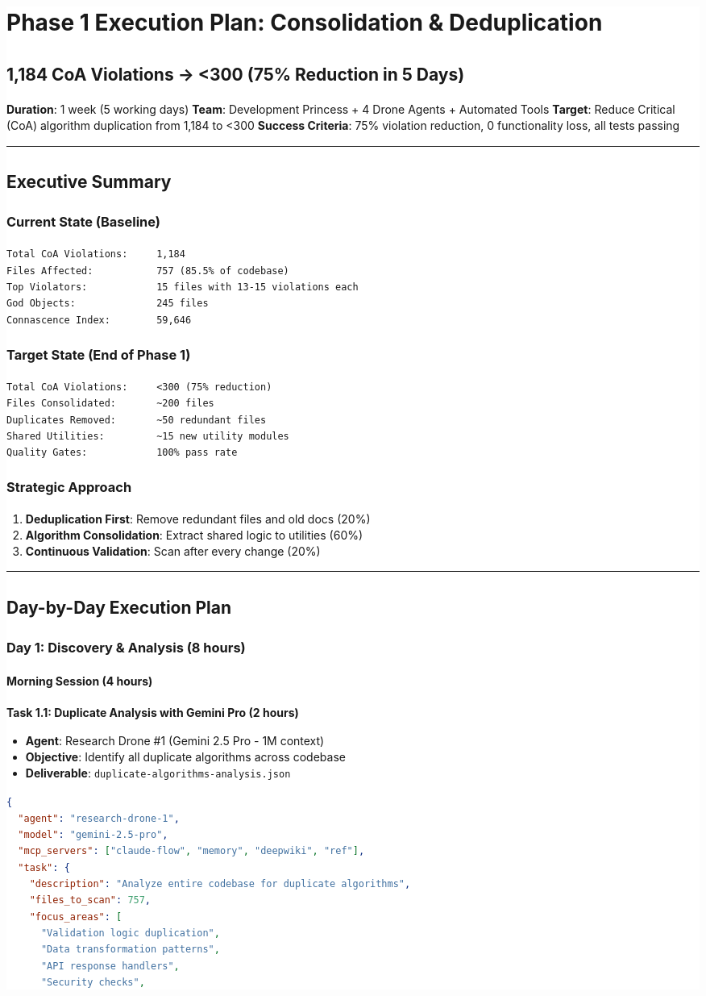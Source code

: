 # Phase 1 Execution Plan: Consolidation & Deduplication
## 1,184 CoA Violations → <300 (75% Reduction in 5 Days)

**Duration**: 1 week (5 working days)
**Team**: Development Princess + 4 Drone Agents + Automated Tools
**Target**: Reduce Critical (CoA) algorithm duplication from 1,184 to <300
**Success Criteria**: 75% violation reduction, 0 functionality loss, all tests passing

---

## Executive Summary

### Current State (Baseline)
```
Total CoA Violations:     1,184
Files Affected:           757 (85.5% of codebase)
Top Violators:            15 files with 13-15 violations each
God Objects:              245 files
Connascence Index:        59,646
```

### Target State (End of Phase 1)
```
Total CoA Violations:     <300 (75% reduction)
Files Consolidated:       ~200 files
Duplicates Removed:       ~50 redundant files
Shared Utilities:         ~15 new utility modules
Quality Gates:            100% pass rate
```

### Strategic Approach
1. **Deduplication First**: Remove redundant files and old docs (20%)
2. **Algorithm Consolidation**: Extract shared logic to utilities (60%)
3. **Continuous Validation**: Scan after every change (20%)

---

## Day-by-Day Execution Plan

### Day 1: Discovery & Analysis (8 hours)

#### Morning Session (4 hours)

**Task 1.1: Duplicate Analysis with Gemini Pro (2 hours)**
- **Agent**: Research Drone #1 (Gemini 2.5 Pro - 1M context)
- **Objective**: Identify all duplicate algorithms across codebase
- **Deliverable**: `duplicate-algorithms-analysis.json`

```json
{
  "agent": "research-drone-1",
  "model": "gemini-2.5-pro",
  "mcp_servers": ["claude-flow", "memory", "deepwiki", "ref"],
  "task": {
    "description": "Analyze entire codebase for duplicate algorithms",
    "files_to_scan": 757,
    "focus_areas": [
      "Validation logic duplication",
      "Data transformation patterns",
      "API response handlers",
      "Security checks",
```